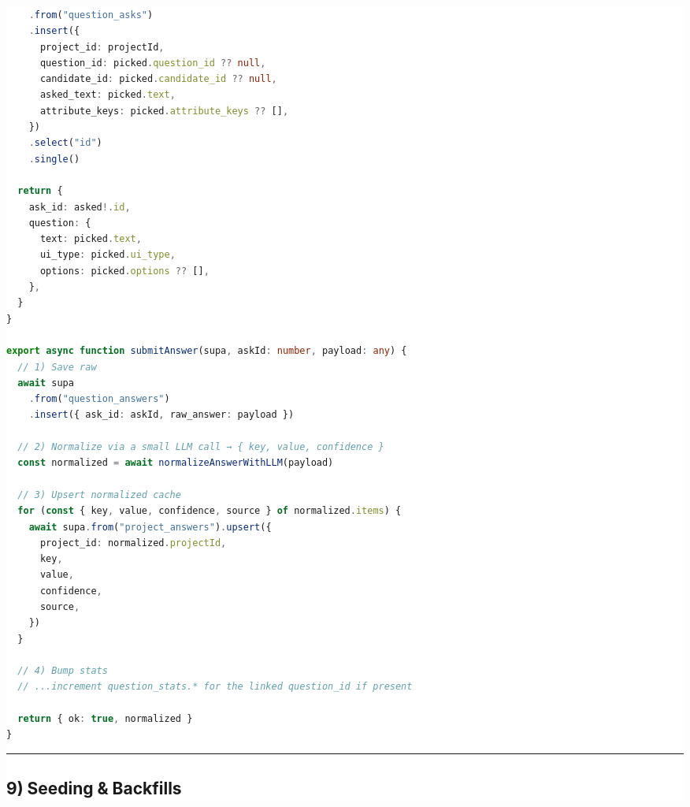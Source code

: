 ```ts
    .from("question_asks")
    .insert({
      project_id: projectId,
      question_id: picked.question_id ?? null,
      candidate_id: picked.candidate_id ?? null,
      asked_text: picked.text,
      attribute_keys: picked.attribute_keys ?? [],
    })
    .select("id")
    .single()

  return {
    ask_id: asked!.id,
    question: {
      text: picked.text,
      ui_type: picked.ui_type,
      options: picked.options ?? [],
    },
  }
}

export async function submitAnswer(supa, askId: number, payload: any) {
  // 1) Save raw
  await supa
    .from("question_answers")
    .insert({ ask_id: askId, raw_answer: payload })

  // 2) Normalize via a small LLM call → { key, value, confidence }
  const normalized = await normalizeAnswerWithLLM(payload)

  // 3) Upsert normalized cache
  for (const { key, value, confidence, source } of normalized.items) {
    await supa.from("project_answers").upsert({
      project_id: normalized.projectId,
      key,
      value,
      confidence,
      source,
    })
  }

  // 4) Bump stats
  // ...increment question_stats.* for the linked question_id if present

  return { ok: true, normalized }
}
```

---

## 9) Seeding & Backfills
